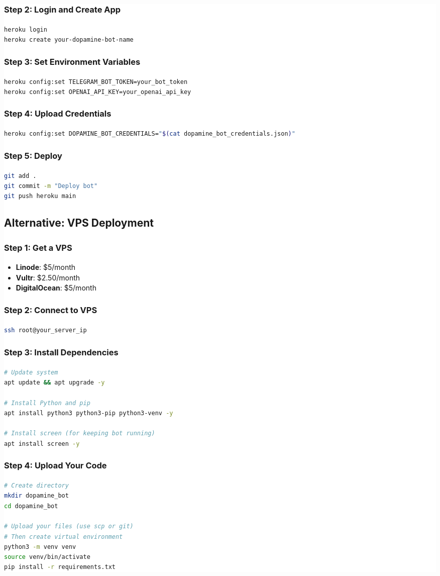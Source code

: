 ### Step 2: Login and Create App
```bash
heroku login
heroku create your-dopamine-bot-name
```

### Step 3: Set Environment Variables
```bash
heroku config:set TELEGRAM_BOT_TOKEN=your_bot_token
heroku config:set OPENAI_API_KEY=your_openai_api_key
```

### Step 4: Upload Credentials
```bash
heroku config:set DOPAMINE_BOT_CREDENTIALS="$(cat dopamine_bot_credentials.json)"
```

### Step 5: Deploy
```bash
git add .
git commit -m "Deploy bot"
git push heroku main
```

## Alternative: VPS Deployment

### Step 1: Get a VPS
- **Linode**: $5/month
- **Vultr**: $2.50/month
- **DigitalOcean**: $5/month

### Step 2: Connect to VPS
```bash
ssh root@your_server_ip
```

### Step 3: Install Dependencies
```bash
# Update system
apt update && apt upgrade -y

# Install Python and pip
apt install python3 python3-pip python3-venv -y

# Install screen (for keeping bot running)
apt install screen -y
```

### Step 4: Upload Your Code
```bash
# Create directory
mkdir dopamine_bot
cd dopamine_bot

# Upload your files (use scp or git)
# Then create virtual environment
python3 -m venv venv
source venv/bin/activate
pip install -r requirements.txt
```
